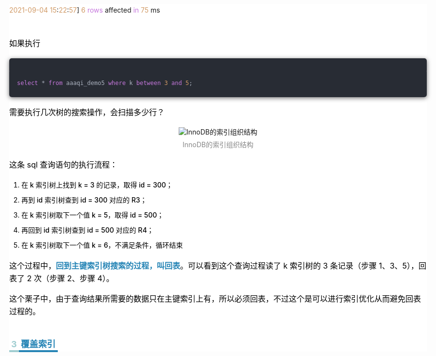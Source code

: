 <span class="hljs-number" style="color: #d19a66; line-height: 26px;">2021</span><span class="hljs-number" style="color: #d19a66; line-height: 26px;">-09</span><span class="hljs-number" style="color: #d19a66; line-height: 26px;">-04</span>&nbsp;<span class="hljs-number" style="color: #d19a66; line-height: 26px;">15</span>:<span class="hljs-number" style="color: #d19a66; line-height: 26px;">22</span>:<span class="hljs-number" style="color: #d19a66; line-height: 26px;">57</span>]&nbsp;<span class="hljs-number" style="color: #d19a66; line-height: 26px;">6</span>&nbsp;<span class="hljs-keyword" style="color: #c678dd; line-height: 26px;">rows</span>&nbsp;affected&nbsp;<span class="hljs-keyword" style="color: #c678dd; line-height: 26px;">in</span>&nbsp;<span class="hljs-number" style="color: #d19a66; line-height: 26px;">75</span>&nbsp;ms<br><br></code></pre>
<p data-tool="mdnice编辑器" style="font-size: 16px; padding-top: 8px; padding-bottom: 8px; margin: 0; line-height: 26px; color: black;">如果执行</p>
<pre class="custom" data-tool="mdnice编辑器" style="margin-top: 10px; margin-bottom: 10px; border-radius: 5px; box-shadow: rgba(0, 0, 0, 0.55) 0px 2px 10px;"><span style="display: block; background: url(https://files.mdnice.com/user/3441/876cad08-0422-409d-bb5a-08afec5da8ee.svg); height: 30px; width: 100%; background-size: 40px; background-repeat: no-repeat; background-color: #282c34; margin-bottom: -7px; border-radius: 5px; background-position: 10px 10px;"></span><code class="hljs" style="overflow-x: auto; padding: 16px; color: #abb2bf; display: -webkit-box; font-family: Operator Mono, Consolas, Monaco, Menlo, monospace; font-size: 12px; -webkit-overflow-scrolling: touch; padding-top: 15px; background: #282c34; border-radius: 5px;"><span class="hljs-keyword" style="color: #c678dd; line-height: 26px;">select</span>&nbsp;*&nbsp;<span class="hljs-keyword" style="color: #c678dd; line-height: 26px;">from</span>&nbsp;aaaqi_demo5&nbsp;<span class="hljs-keyword" style="color: #c678dd; line-height: 26px;">where</span>&nbsp;k&nbsp;<span class="hljs-keyword" style="color: #c678dd; line-height: 26px;">between</span>&nbsp;<span class="hljs-number" style="color: #d19a66; line-height: 26px;">3</span>&nbsp;<span class="hljs-keyword" style="color: #c678dd; line-height: 26px;">and</span>&nbsp;<span class="hljs-number" style="color: #d19a66; line-height: 26px;">5</span>;<br></code></pre>
<p data-tool="mdnice编辑器" style="font-size: 16px; padding-top: 8px; padding-bottom: 8px; margin: 0; line-height: 26px; color: black;">需要执行几次树的搜索操作，会扫描多少行？</p>
<figure data-tool="mdnice编辑器" style="margin: 0; margin-top: 10px; margin-bottom: 10px; display: flex; flex-direction: column; justify-content: center; align-items: center;"><img src="https://tva1.sinaimg.cn/large/008i3skNly1gtvml4kqdlj60w60egtam02.jpg" alt="InnoDB的索引组织结构" style="display: block; margin: 0 auto; max-width: 100%;"><figcaption style="margin-top: 5px; text-align: center; color: #888; font-size: 14px;">InnoDB的索引组织结构</figcaption></figure>
<p data-tool="mdnice编辑器" style="font-size: 16px; padding-top: 8px; padding-bottom: 8px; margin: 0; line-height: 26px; color: black;">这条 sql 查询语句的执行流程：</p>
<ol data-tool="mdnice编辑器" style="margin-top: 8px; margin-bottom: 8px; padding-left: 25px; color: black; list-style-type: decimal;">
<li><section style="margin-top: 5px; margin-bottom: 5px; line-height: 26px; text-align: left; color: rgb(1,1,1); font-weight: 500;">在 k 索引树上找到 k = 3 的记录，取得 id = 300；</section></li><li><section style="margin-top: 5px; margin-bottom: 5px; line-height: 26px; text-align: left; color: rgb(1,1,1); font-weight: 500;">再到 id 索引树查到 id = 300 对应的 R3；</section></li><li><section style="margin-top: 5px; margin-bottom: 5px; line-height: 26px; text-align: left; color: rgb(1,1,1); font-weight: 500;">在 k 索引树取下一个值 k = 5，取得 id = 500；</section></li><li><section style="margin-top: 5px; margin-bottom: 5px; line-height: 26px; text-align: left; color: rgb(1,1,1); font-weight: 500;">再回到 id 索引树查到 id = 500 对应的 R4；</section></li><li><section style="margin-top: 5px; margin-bottom: 5px; line-height: 26px; text-align: left; color: rgb(1,1,1); font-weight: 500;">在 k 索引树取下一个值 k = 6，不满足条件，循环结束</section></li></ol>
<p data-tool="mdnice编辑器" style="font-size: 16px; padding-top: 8px; padding-bottom: 8px; margin: 0; line-height: 26px; color: black;">这个过程中，<strong style="font-weight: bold; color: rgb(37,132,181);">回到主键索引树搜索的过程，叫回表</strong>。可以看到这个查询过程读了 k 索引树的 3 条记录（步骤 1、3、5），回表了 2 次（步骤 2、步骤 4）。</p>
<p data-tool="mdnice编辑器" style="font-size: 16px; padding-top: 8px; padding-bottom: 8px; margin: 0; line-height: 26px; color: black;">这个栗子中，由于查询结果所需要的数据只在主键索引上有，所以必须回表，不过这个是可以进行索引优化从而避免回表过程的。</p>
<h2 data-tool="mdnice编辑器" style="margin-top: 30px; margin-bottom: 15px; padding: 0px; font-weight: bold; color: black; font-size: 22px;"><span class="prefix" style="display: inline-block;"><span style="counter-increment: counterh2; color: rgb(159,205,208); border-bottom: 4px solid rgb(159,205,208); font-size: 18px; padding: 2px 4px;">3</span></span><span class="content" style="font-size: 18px; border-bottom: 4px solid rgb(37,132,181); padding: 2px 4px; color: rgb(37,132,181);">覆盖索引</span><span class="suffix"></span></h2>
